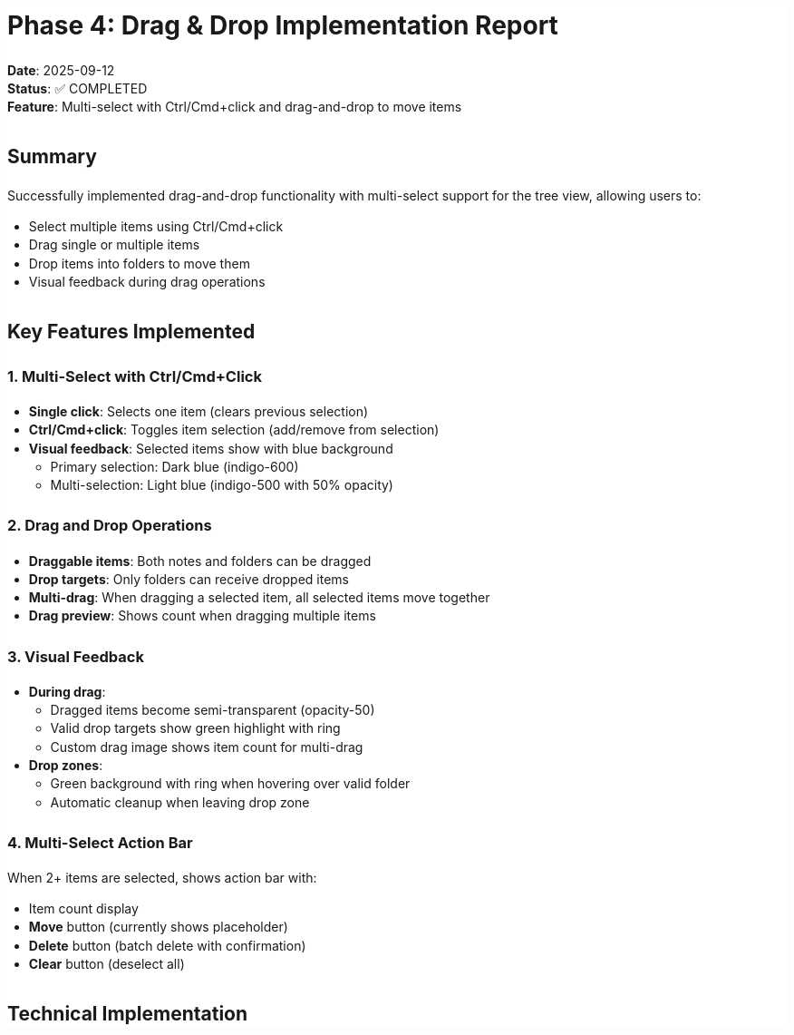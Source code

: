 # Phase 4: Drag & Drop Implementation Report

**Date**: 2025-09-12  
**Status**: ✅ COMPLETED  
**Feature**: Multi-select with Ctrl/Cmd+click and drag-and-drop to move items

## Summary

Successfully implemented drag-and-drop functionality with multi-select support for the tree view, allowing users to:
- Select multiple items using Ctrl/Cmd+click
- Drag single or multiple items
- Drop items into folders to move them
- Visual feedback during drag operations

## Key Features Implemented

### 1. Multi-Select with Ctrl/Cmd+Click
- **Single click**: Selects one item (clears previous selection)
- **Ctrl/Cmd+click**: Toggles item selection (add/remove from selection)
- **Visual feedback**: Selected items show with blue background
  - Primary selection: Dark blue (indigo-600)
  - Multi-selection: Light blue (indigo-500 with 50% opacity)

### 2. Drag and Drop Operations
- **Draggable items**: Both notes and folders can be dragged
- **Drop targets**: Only folders can receive dropped items
- **Multi-drag**: When dragging a selected item, all selected items move together
- **Drag preview**: Shows count when dragging multiple items

### 3. Visual Feedback
- **During drag**:
  - Dragged items become semi-transparent (opacity-50)
  - Valid drop targets show green highlight with ring
  - Custom drag image shows item count for multi-drag
- **Drop zones**:
  - Green background with ring when hovering over valid folder
  - Automatic cleanup when leaving drop zone

### 4. Multi-Select Action Bar
When 2+ items are selected, shows action bar with:
- Item count display
- **Move** button (currently shows placeholder)
- **Delete** button (batch delete with confirmation)
- **Clear** button (deselect all)

## Technical Implementation

